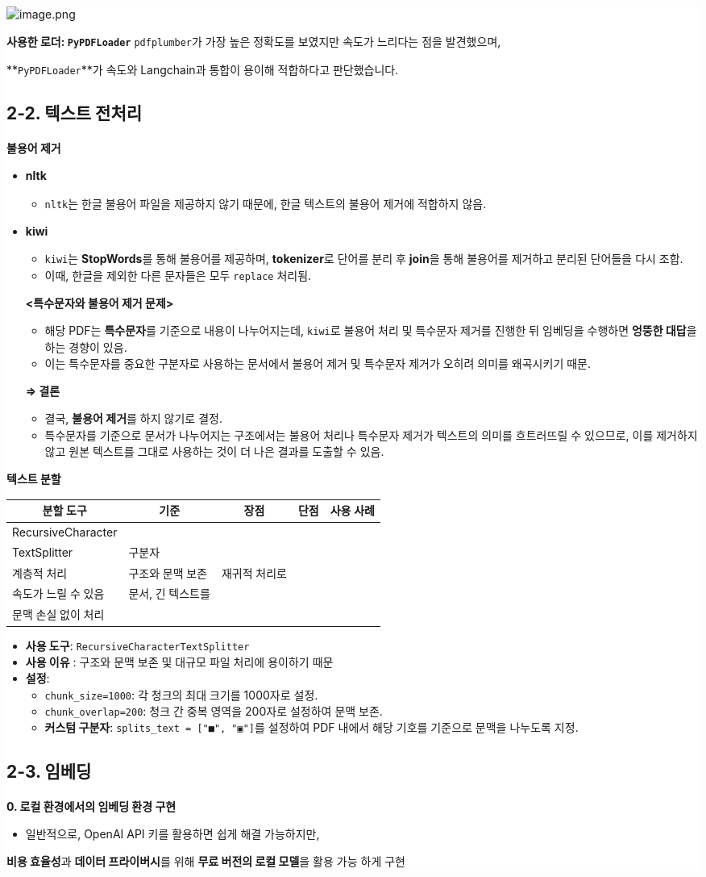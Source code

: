 ![image.png](https://prod-files-secure.s3.us-west-2.amazonaws.com/173fe265-9590-4d2d-b063-723fca51a817/259570e0-def4-46f6-92c0-76086b525598/image.png)

**사용한 로더:  `PyPDFLoader`**
`pdfplumber`가 가장 높은 정확도를 보였지만 속도가 느리다는 점을 발견했으며,

 **`PyPDFLoader`**가 속도와 Langchain과 통합이 용이해 적합하다고 판단했습니다.

## 2-2.  텍스트 전처리

**불용어 제거** 

- **nltk**
    - `nltk`는 한글 불용어 파일을 제공하지 않기 때문에, 한글 텍스트의 불용어 제거에 적합하지 않음.
- **kiwi**
    - `kiwi`는 **StopWords**를 통해 불용어를 제공하며, **tokenizer**로 단어를 분리 후 **join**을 통해 불용어를 제거하고 분리된 단어들을 다시 조합.
    - 이때, 한글을 제외한 다른 문자들은 모두 `replace` 처리됨.
    
    **<특수문자와 불용어 제거 문제>**
    
    - 해당 PDF는 **특수문자**를 기준으로 내용이 나누어지는데, `kiwi`로 불용어 처리 및 특수문자 제거를 진행한 뒤 임베딩을 수행하면 **엉뚱한 대답**을 하는 경향이 있음.
    - 이는 특수문자를 중요한 구분자로 사용하는 문서에서 불용어 제거 및 특수문자 제거가 오히려 의미를 왜곡시키기 때문.
    
    **⇒ 결론**
    
    - 결국, **불용어 제거**를 하지 않기로 결정.
    - 특수문자를 기준으로 문서가 나누어지는 구조에서는 불용어 처리나 특수문자 제거가 텍스트의 의미를 흐트러뜨릴 수 있으므로, 이를 제거하지 않고 원본 텍스트를 그대로 사용하는 것이 더 나은 결과를 도출할 수 있음.
    

**텍스트 분할**

| 분할 도구 | 기준 | 장점 | 단점 | 사용 사례 |
| --- | --- | --- | --- | --- |
| RecursiveCharacter
TextSplitter | 구분자 
계층적 처리 | 구조와 문맥 보존 | 재귀적 처리로 
속도가 느릴 수 있음 | 문서, 긴 텍스트를 
문맥 손실 없이 처리 |
- **사용 도구**: `RecursiveCharacterTextSplitter`
- **사용 이유** : 구조와 문맥 보존 및 대규모 파일 처리에 용이하기 때문
- **설정**:
    - `chunk_size=1000`: 각 청크의 최대 크기를 1000자로 설정.
    - `chunk_overlap=200`: 청크 간 중복 영역을 200자로 설정하여 문맥 보존.
    - **커스텀 구분자**: `splits_text = ["■", "▣"]`를 설정하여 PDF 내에서 해당 기호를 기준으로 문맥을 나누도록 지정.

## 2-3. 임베딩

 **0. 로컬 환경에서의 임베딩 환경 구현**

- 일반적으로, OpenAI API 키를 활용하면 쉽게 해결 가능하지만,

 **비용 효율성**과 **데이터 프라이버시**를 위해 **무료 버전의 로컬 모델**을 활용 가능 하게 구현
